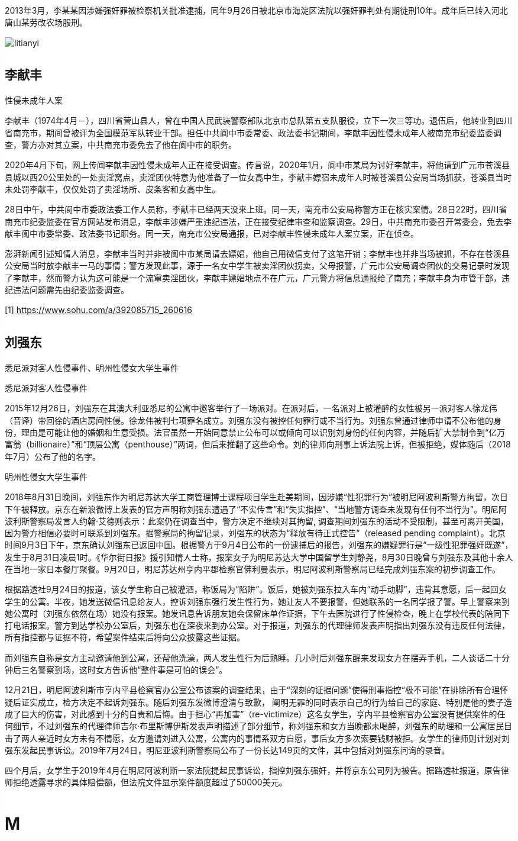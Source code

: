 2013年3月，李某某因涉嫌强奸罪被检察机关批准逮捕，同年9月26日被北京市海淀区法院以强奸罪判处有期徒刑10年。成年后已转入河北唐山某劳改农场服刑。

![litianyi](https://img9.doubanio.com/view/group_topic/l/public/p265501472.webp)



李献丰
-----
性侵未成年人案

李献丰（1974年4月－），四川省营山县人，曾在中国人民武装警察部队北京市总队第五支队服役，立下一次三等功。退伍后，他转业到四川省南充市，期间曾被评为全国模范军队转业干部。担任中共阆中市委常委、政法委书记期间，李献丰因性侵未成年人被南充市纪委监委调查，警方亦对其立案，中共南充市委免去了他在阆中市的职务。

2020年4月下旬，网上传闻李献丰因性侵未成年人正在接受调查。传言说，2020年1月，阆中市某局为讨好李献丰，将他请到广元市苍溪县县城以西20公里处的一处卖淫窝点，卖淫团伙特意为他准备了一位女高中生，李献丰嫖宿未成年人时被苍溪县公安局当场抓获，苍溪县当时未处罚李献丰，仅仅处罚了卖淫场所、皮条客和女高中生。

28日中午，中共阆中市委政法委工作人员称，李献丰已经两天没来上班。同一天，南充市公安局称警方正在核实案情。28日22时，四川省南充市纪委监委在官方网站发布消息，李献丰涉嫌严重违纪违法，正在接受纪律审查和监察调查。29日，中共南充市委召开常委会，免去李献丰阆中市委常委、政法委书记职务。同一天，南充市公安局通报，已对李献丰性侵未成年人案立案，正在侦查。

澎湃新闻引述知情人消息，李献丰当时并非被阆中市某局请去嫖娼，他自己用微信支付了这笔开销；李献丰也并非当场被抓，不存在苍溪县公安局当时放李献丰一马的事情；警方发现此事，源于一名女中学生被卖淫团伙拐卖，父母报警，广元市公安局调查团伙的交易记录时发现了李献丰，然而警方认为这可能是一个流窜卖淫团伙，李献丰嫖娼地点不在广元，广元警方将信息通报给了南充；李献丰身为市管干部，违纪违法问题需先由纪委监委调查。

[1] https://www.sohu.com/a/392085715_260616


刘强东
-----
悉尼派对客人性侵事件、明州性侵女大学生事件

悉尼派对客人性侵事件

2015年12月26日，刘强东在其澳大利亚悉尼的公寓中邀客举行了一场派对。在派对后，一名派对上被灌醉的女性被另一派对客人徐龙伟（音译）带回徐的酒店房间性侵。徐龙伟被判七项罪名成立。刘强东没有被控任何罪行或不当行为。刘强东曾通过律师申请不公布他的身份，理由是可能让他的婚姻和生意受损。法官虽然一开始同意禁止公布可以或倾向可以识别刘身份的任何内容，并随后扩大禁制令到“亿万富翁（billionaire）”和“顶层公寓（penthouse）”两词，但后来推翻了这些命令。刘的律师向刑事上诉法院上诉，但被拒绝，媒体随后（2018年7月）公布了他的名字。

明州性侵女大学生事件

2018年8月31日晚间，刘强东作为明尼苏达大学工商管理博士课程项目学生赴美期间，因涉嫌“性犯罪行为”被明尼阿波利斯警方拘留，次日下午被释放。京东在新浪微博上发表的官方声明称刘强东遭遇了“不实传言”和“失实指控”、“当地警方调查未发现有任何不当行为”。明尼阿波利斯警察局发言人约翰·艾德则表示：此案仍在调查当中，警方决定不继续对其拘留, 调查期间刘强东的活动不受限制，甚至可离开美国，因为警方相信必要时可联系到刘强东。据警察局的拘留记录，刘强东的状态为“释放有待正式控告”（released pending complaint）。北京时间9月3日下午，京东确认刘强东已返回中国。根据警方于9月4日公布的一份逮捕后的报告，刘强东的嫌疑罪行是“一级性犯罪强奸既遂”，发生于8月31日凌晨1时。《华尔街日报》援引知情人士称，报案女子为明尼苏达大学中国留学生刘静尧，8月30日晚曾与刘强东及其他十余人在当地一家日本餐厅聚餐。9月20日，明尼苏达州亨内平郡检察官佛利曼表示，明尼阿波利斯警察局已经完成刘强东案的初步调查工作。

根据路透社9月24日的报道，该女学生称自己被灌酒，称饭局为“陷阱”。饭后，她被刘强东拉入车内“动手动脚”，违背其意愿，后一起回女学生的公寓。半夜，她发送微信讯息给友人，控诉刘强东强行发生性行为，她让友人不要报警，但她联系的一名同学报了警。早上警察来到她公寓时（刘强东依然在场）她没有报案。她发讯息告诉朋友她会保留床单作证据，下午去医院进行了性侵检查，晚上在学校代表的陪同下打电话报案。警方到达学校办公室后，刘强东也在深夜来到办公室。对于报道，刘强东的代理律师发表声明指出刘强东没有违反任何法律，所有指控都与证据不符，希望案件结束后将向公众披露这些证据。

而刘强东自称是女方主动邀请他到公寓，还帮他洗澡，两人发生性行为后熟睡。几小时后刘强东醒来发现女方在摆弄手机，二人谈话二十分钟后三名警察到场，这时女方告诉他“整件事是可怕的误会”。

12月21日，明尼阿波利斯市亨内平县检察官办公室公布该案的调查结果，由于“深刻的证据问题”使得刑事指控“极不可能”在排除所有合理怀疑后证实成立，检方决定不起诉刘强东。随后刘强东发微博澄清与致歉， 阐明无罪的同时表示自己的行为给自己的家庭、特别是他的妻子造成了巨大的伤害，对此感到十分的自责和后悔。由于担心“再加害”（re-victimize）这名女学生，亨内平县检察官办公室没有提供案件的任何细节，不过刘强东的代理律师吉尔·布里斯博伊斯发表声明描述了部分细节，称刘强东和女方当晚都未喝醉，刘强东的助理和一公寓居民目击了两人亲近时女方未有不情愿，女方邀请刘进入公寓，公寓内的事情系双方自愿，事后女方多次索要钱财被拒。女学生的律师则计划对刘强东发起民事诉讼。2019年7月24日，明尼亚波利斯警察局公布了一份长达149页的文件，其中包括对刘强东问询的录音。

四个月后，女学生于2019年4月在明尼阿波利斯一家法院提起民事诉讼，指控刘强东强奸，并将京东公司列为被告。据路透社报道，原告律师拒绝透露寻求的具体赔偿额，但法院文件显示案件额度超过了50000美元。



M
=====
